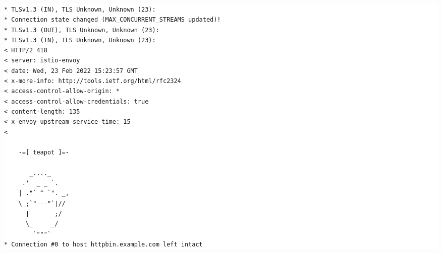 ```shell
* TLSv1.3 (IN), TLS Unknown, Unknown (23):
* Connection state changed (MAX_CONCURRENT_STREAMS updated)!
* TLSv1.3 (OUT), TLS Unknown, Unknown (23):
* TLSv1.3 (IN), TLS Unknown, Unknown (23):
< HTTP/2 418
< server: istio-envoy
< date: Wed, 23 Feb 2022 15:23:57 GMT
< x-more-info: http://tools.ietf.org/html/rfc2324
< access-control-allow-origin: *
< access-control-allow-credentials: true
< content-length: 135
< x-envoy-upstream-service-time: 15
<

    -=[ teapot ]=-

       _...._
     .'  _ _ `.
    | ."` ^ `". _,
    \_;`"---"`|//
      |       ;/
      \_     _/
        `"""`
* Connection #0 to host httpbin.example.com left intact
